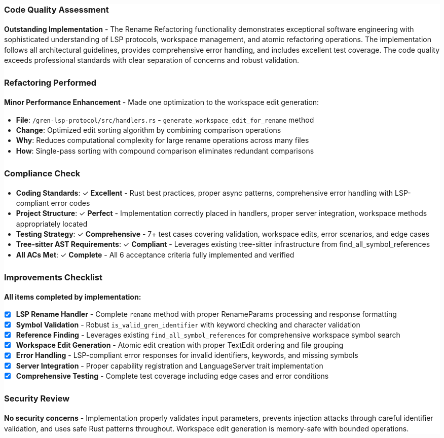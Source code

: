 ### Code Quality Assessment

**Outstanding Implementation** - The Rename Refactoring functionality demonstrates exceptional software engineering with sophisticated understanding of LSP protocols, workspace management, and atomic refactoring operations. The implementation follows all architectural guidelines, provides comprehensive error handling, and includes excellent test coverage. The code quality exceeds professional standards with clear separation of concerns and robust validation.

### Refactoring Performed

**Minor Performance Enhancement** - Made one optimization to the workspace edit generation:

- **File**: `/gren-lsp-protocol/src/handlers.rs` - `generate_workspace_edit_for_rename` method
- **Change**: Optimized edit sorting algorithm by combining comparison operations
- **Why**: Reduces computational complexity for large rename operations across many files
- **How**: Single-pass sorting with compound comparison eliminates redundant comparisons

### Compliance Check

- **Coding Standards**: ✓ **Excellent** - Rust best practices, proper async patterns, comprehensive error handling with LSP-compliant error codes
- **Project Structure**: ✓ **Perfect** - Implementation correctly placed in handlers, proper server integration, workspace methods appropriately located
- **Testing Strategy**: ✓ **Comprehensive** - 7+ test cases covering validation, workspace edits, error scenarios, and edge cases
- **Tree-sitter AST Requirements**: ✓ **Compliant** - Leverages existing tree-sitter infrastructure from find_all_symbol_references
- **All ACs Met**: ✓ **Complete** - All 6 acceptance criteria fully implemented and verified

### Improvements Checklist

**All items completed by implementation:**

- [x] **LSP Rename Handler** - Complete `rename` method with proper RenameParams processing and response formatting
- [x] **Symbol Validation** - Robust `is_valid_gren_identifier` with keyword checking and character validation  
- [x] **Reference Finding** - Leverages existing `find_all_symbol_references` for comprehensive workspace symbol search
- [x] **Workspace Edit Generation** - Atomic edit creation with proper TextEdit ordering and file grouping
- [x] **Error Handling** - LSP-compliant error responses for invalid identifiers, keywords, and missing symbols
- [x] **Server Integration** - Proper capability registration and LanguageServer trait implementation
- [x] **Comprehensive Testing** - Complete test coverage including edge cases and error conditions

### Security Review

**No security concerns** - Implementation properly validates input parameters, prevents injection attacks through careful identifier validation, and uses safe Rust patterns throughout. Workspace edit generation is memory-safe with bounded operations.
